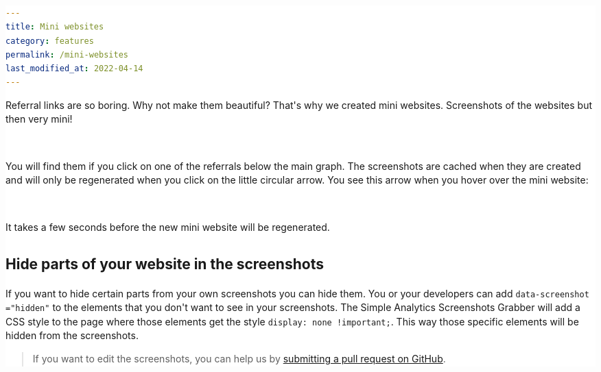 ```yaml
---
title: Mini websites
category: features
permalink: /mini-websites
last_modified_at: 2022-04-14
---
```


Referral links are so boring. Why not make them beautiful? That's why we created mini websites. Screenshots of the websites but then very mini!

<img class="border" style="width: 100%;" src="/images/mini-websites-simple-analytics.gif" alt="">

You will find them if you click on one of the referrals below the main graph. The screenshots are cached when they are created and will only be regenerated when you click on the little circular arrow. You see this arrow when you hover over the mini website:

<img class="border" style="width: 348px;" src="/images/mini-websites-arrow.jpg" alt="">

It takes a few seconds before the new mini website will be regenerated.

## Hide parts of your website in the screenshots

If you want to hide certain parts from your own screenshots you can hide them. You or your developers can add `data-screenshot="hidden"` to the elements that you don't want to see in your screenshots. The Simple Analytics Screenshots Grabber will add a CSS style to the page where those elements get the style `display: none !important;`. This way those specific elements will be hidden from the screenshots.

> If you want to edit the screenshots, you can help us by [submitting a pull request on GitHub](https://github.com/simpleanalytics/screenshot-grabber).
